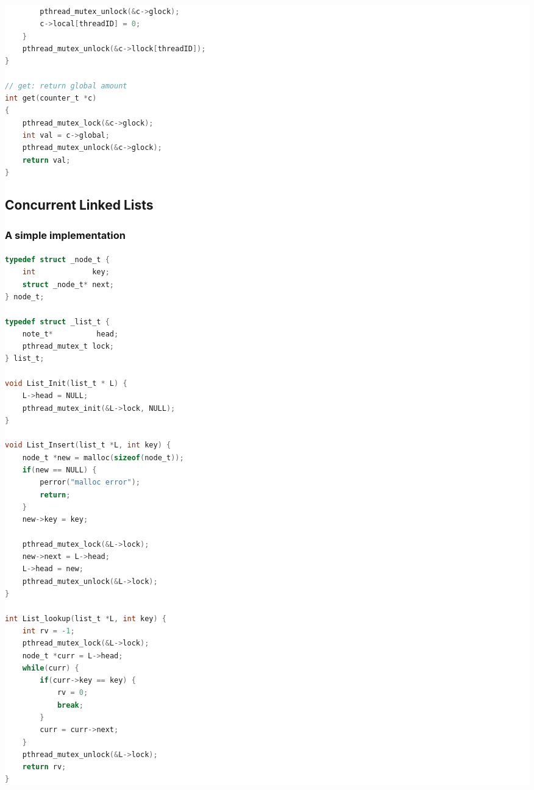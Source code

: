 ```c
        pthread_mutex_unlock(&c->glock);
        c->local[threadID] = 0;
    }
    pthread_mutex_unlock(&c->llock[threadID]);
}

// get: return global amount
int get(counter_t *c)
{
    pthread_mutex_lock(&c->glock);
    int val = c->global;
    pthread_mutex_unlock(&c->glock);
    return val;
}
```
## Concurrent Linked Lists

### A simple implementation
```c
typedef struct _node_t {
    int             key;
    struct _node_t* next;
} node_t;

typedef struct _list_t {
    note_t*          head;
    pthread_mutex_t lock;
} list_t;

void List_Init(list_t * L) {
    L->head = NULL;
    pthread_mutex_init(&L->lock, NULL);
}

void List_Insert(list_t *L, int key) {
    node_t *new = malloc(sizeof(node_t));
    if(new == NULL) {
        perror("malloc error");
        return;
    }
    new->key = key;

    pthread_mutex_lock(&L->lock);
    new->next = L->head;
    L->head = new;
    pthread_mutex_unlock(&L->lock);
}

int List_lookup(list_t *L, int key) {
    int rv = -1;
    pthread_mutex_lock(&L->lock);
    node_t *curr = L->head;
    while(curr) {
        if(curr->key == key) {
            rv = 0;
            break;
        }
        curr = curr->next;
    }
    pthread_mutex_unlock(&L->lock);
    return rv;
}
```